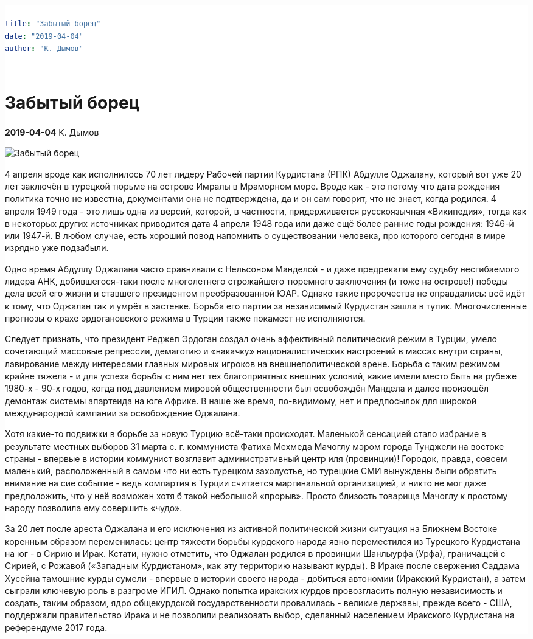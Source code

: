 ```yaml
---
title: "Забытый борец"
date: "2019-04-04"
author: "К. Дымов"
---
```


# Забытый борец

**2019-04-04** К. Дымов

![Забытый борец](https://encrypted-tbn0.gstatic.com/images?q=tbn:ANd9GcSjFw8Bl1T-BvEzf5i-qDdYSd-75_E3K6b6eaKmSovjTeFKCOUm)

4 апреля вроде как исполнилось 70 лет лидеру Рабочей партии Курдистана (РПК) Абдулле Оджалану, который вот уже 20 лет заключён в турецкой тюрьме на острове Имралы в Мраморном море. Вроде как - это потому что дата рождения политика точно не известна, документами она не подтверждена, да и он сам говорит, что не знает, когда родился. 4 апреля 1949 года - это лишь одна из версий, которой, в частности, придерживается русскоязычная «Википедия», тогда как в некоторых других источниках приводится дата 4 апреля 1948 года или даже ещё более ранние годы рождения: 1946-й или 1947-й. В любом случае, есть хороший повод напомнить о существовании человека, про которого сегодня в мире изрядно уже подзабыли.

Одно время Абдуллу Оджалана часто сравнивали с Нельсоном Манделой - и даже предрекали ему судьбу несгибаемого лидера АНК, добившегося-таки после многолетнего строжайшего тюремного заключения (и тоже на острове!) победы дела всей его жизни и ставшего президентом преобразованной ЮАР. Однако такие пророчества не оправдались: всё идёт к тому, что Оджалан так и умрёт в застенке. Борьба его партии за независимый Курдистан зашла в тупик. Многочисленные прогнозы о крахе эрдогановского режима в Турции также покамест не исполняются.

Следует признать, что президент Реджеп Эрдоган создал очень эффективный политический режим в Турции, умело сочетающий массовые репрессии, демагогию и «накачку» националистических настроений в массах внутри страны, лавирование между интересами главных мировых игроков на внешнеполитической арене. Борьба с таким режимом крайне тяжела - и для успеха борьбы с ним нет тех благоприятных внешних условий, какие имели место быть на рубеже 1980-х - 90-х годов, когда под давлением мировой общественности был освобождён Мандела и далее произошёл демонтаж системы апартеида на юге Африке. В наше же время, по-видимому, нет и предпосылок для широкой международной кампании за освобождение Оджалана.

Хотя какие-то подвижки в борьбе за новую Турцию всё-таки происходят. Маленькой сенсацией стало избрание в результате местных выборов 31 марта с. г. коммуниста Фатиха Мехмеда Мачоглу мэром города Тунджели на востоке страны - впервые в истории коммунист возглавит административный центр иля (провинции)! Городок, правда, совсем маленький, расположенный в самом что ни есть турецком захолустье, но турецкие СМИ вынуждены были обратить внимание на сие событие - ведь компартия в Турции считается маргинальной организацией, и никто не мог даже предположить, что у неё возможен хотя б такой небольшой «прорыв». Просто близость товарища Мачоглу к простому народу позволила ему совершить «чудо».

За 20 лет после ареста Оджалана и его исключения из активной политической жизни ситуация на Ближнем Востоке коренным образом переменилась: центр тяжести борьбы курдского народа явно переместился из Турецкого Курдистана на юг - в Сирию и Ирак. Кстати, нужно отметить, что Оджалан родился в провинции Шанлыурфа (Урфа), граничащей с Сирией, с Рожавой («Западным Курдистаном», как эту территорию называют курды). В Ираке после свержения Саддама Хусейна тамошние курды сумели - впервые в истории своего народа - добиться автономии (Иракский Курдистан), а затем сыграли ключевую роль в разгроме ИГИЛ. Однако попытка иракских курдов провозгласить полную независимость и создать, таким образом, ядро общекурдской государственности провалилась - великие державы, прежде всего - США, поддержали правительство Ирака и не позволили реализовать выбор, сделанный населением Иракского Курдистана на референдуме 2017 года.

